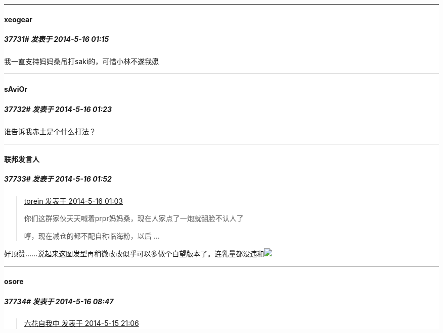 





*****

####  xeogear  
##### 37731#       发表于 2014-5-16 01:15




我一直支持妈妈桑吊打saki的，可惜小林不遂我愿







*****

####  sAviOr  
##### 37732#       发表于 2014-5-16 01:23




谁告诉我赤土是个什么打法？







*****

####  联邦发言人  
##### 37733#       发表于 2014-5-16 01:52



<blockquote><a href="httphttps://bbs.saraba1st.com/2b/forum.php?mod=redirect&amp;goto=findpost&amp;pid=25393874&amp;ptid=821720" target="_blank">torein 发表于 2014-5-16 01:03</a>

你们这群家伙天天喊着prpr妈妈桑，现在人家点了一炮就翻脸不认人了

哼，现在减仓的都不配自称临海粉，以后 ...</blockquote>
好顶赞……说起来这图发型再稍微改改似乎可以多做个白望版本了。连乳量都没违和<img src="https://static.saraba1st.com/image/smiley/nq/009.gif" referrerpolicy="no-referrer">







*****

####  osore  
##### 37734#       发表于 2014-5-16 08:47



<blockquote><a href="httphttps://bbs.saraba1st.com/2b/forum.php?mod=redirect&amp;goto=findpost&amp;pid=25392007&amp;ptid=821720" target="_blank">六花自我中 发表于 2014-5-15 21:06</a>
